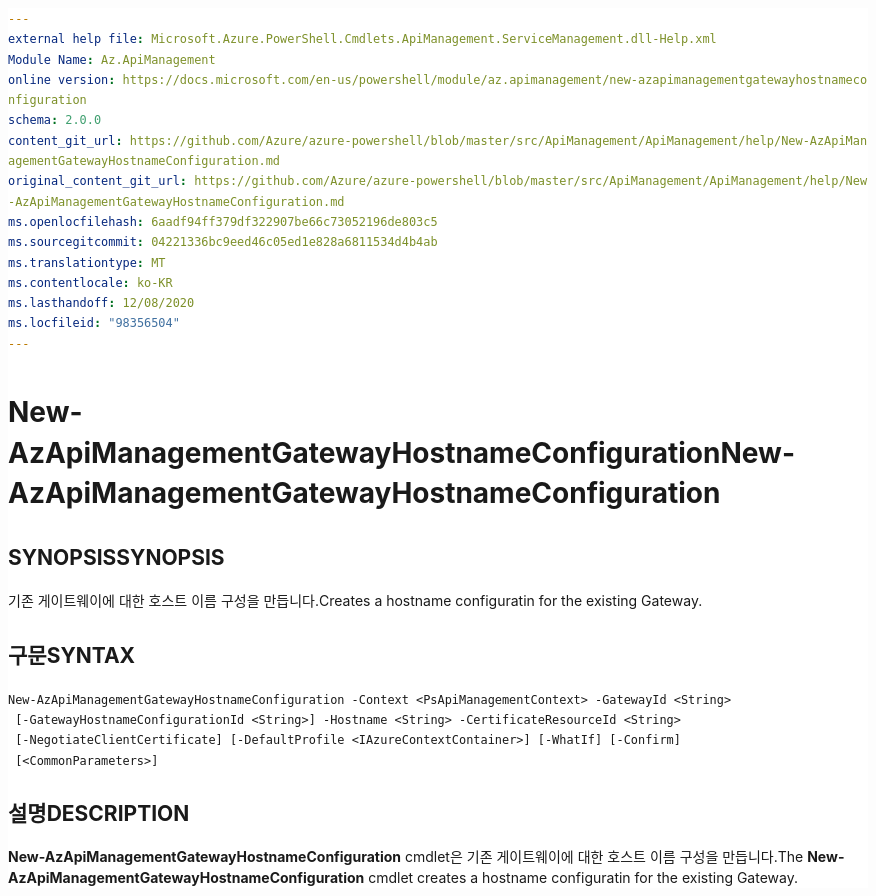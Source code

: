 ```yaml
---
external help file: Microsoft.Azure.PowerShell.Cmdlets.ApiManagement.ServiceManagement.dll-Help.xml
Module Name: Az.ApiManagement
online version: https://docs.microsoft.com/en-us/powershell/module/az.apimanagement/new-azapimanagementgatewayhostnameconfiguration
schema: 2.0.0
content_git_url: https://github.com/Azure/azure-powershell/blob/master/src/ApiManagement/ApiManagement/help/New-AzApiManagementGatewayHostnameConfiguration.md
original_content_git_url: https://github.com/Azure/azure-powershell/blob/master/src/ApiManagement/ApiManagement/help/New-AzApiManagementGatewayHostnameConfiguration.md
ms.openlocfilehash: 6aadf94ff379df322907be66c73052196de803c5
ms.sourcegitcommit: 04221336bc9eed46c05ed1e828a6811534d4b4ab
ms.translationtype: MT
ms.contentlocale: ko-KR
ms.lasthandoff: 12/08/2020
ms.locfileid: "98356504"
---
```

# <span data-ttu-id="d7ebe-101">New-AzApiManagementGatewayHostnameConfiguration</span><span class="sxs-lookup"><span data-stu-id="d7ebe-101">New-AzApiManagementGatewayHostnameConfiguration</span></span>

## <span data-ttu-id="d7ebe-102">SYNOPSIS</span><span class="sxs-lookup"><span data-stu-id="d7ebe-102">SYNOPSIS</span></span>
<span data-ttu-id="d7ebe-103">기존 게이트웨이에 대한 호스트 이름 구성을 만듭니다.</span><span class="sxs-lookup"><span data-stu-id="d7ebe-103">Creates a hostname configuratin for the existing Gateway.</span></span>

## <span data-ttu-id="d7ebe-104">구문</span><span class="sxs-lookup"><span data-stu-id="d7ebe-104">SYNTAX</span></span>

```
New-AzApiManagementGatewayHostnameConfiguration -Context <PsApiManagementContext> -GatewayId <String>
 [-GatewayHostnameConfigurationId <String>] -Hostname <String> -CertificateResourceId <String>
 [-NegotiateClientCertificate] [-DefaultProfile <IAzureContextContainer>] [-WhatIf] [-Confirm]
 [<CommonParameters>]
```

## <span data-ttu-id="d7ebe-105">설명</span><span class="sxs-lookup"><span data-stu-id="d7ebe-105">DESCRIPTION</span></span>
<span data-ttu-id="d7ebe-106">**New-AzApiManagementGatewayHostnameConfiguration** cmdlet은 기존 게이트웨이에 대한 호스트 이름 구성을 만듭니다.</span><span class="sxs-lookup"><span data-stu-id="d7ebe-106">The **New-AzApiManagementGatewayHostnameConfiguration** cmdlet creates a hostname configuratin for the existing Gateway.</span></span>
